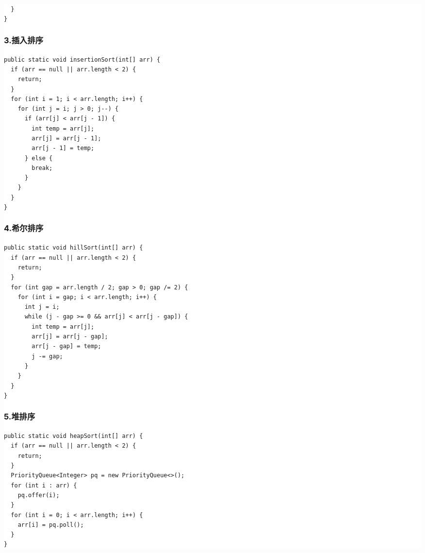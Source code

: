   ```
    }
  }
  ```
  ### 3.插入排序
  ```
  public static void insertionSort(int[] arr) {
    if (arr == null || arr.length < 2) {
      return;
    }
    for (int i = 1; i < arr.length; i++) {
      for (int j = i; j > 0; j--) {
        if (arr[j] < arr[j - 1]) {
          int temp = arr[j];
          arr[j] = arr[j - 1];
          arr[j - 1] = temp;
        } else {
          break;
        }
      }
    }
  }
  ```

  ### 4.希尔排序
  ```
  public static void hillSort(int[] arr) {
    if (arr == null || arr.length < 2) {
      return;
    }
    for (int gap = arr.length / 2; gap > 0; gap /= 2) {
      for (int i = gap; i < arr.length; i++) {
        int j = i;
        while (j - gap >= 0 && arr[j] < arr[j - gap]) {
          int temp = arr[j];
          arr[j] = arr[j - gap];
          arr[j - gap] = temp;
          j -= gap;
        }
      }
    }
  }
  ```

  ### 5.堆排序
  ```
  public static void heapSort(int[] arr) {
    if (arr == null || arr.length < 2) {
      return;
    }
    PriorityQueue<Integer> pq = new PriorityQueue<>();
    for (int i : arr) {
      pq.offer(i);
    }
    for (int i = 0; i < arr.length; i++) {
      arr[i] = pq.poll();
    }
  }
  ```
